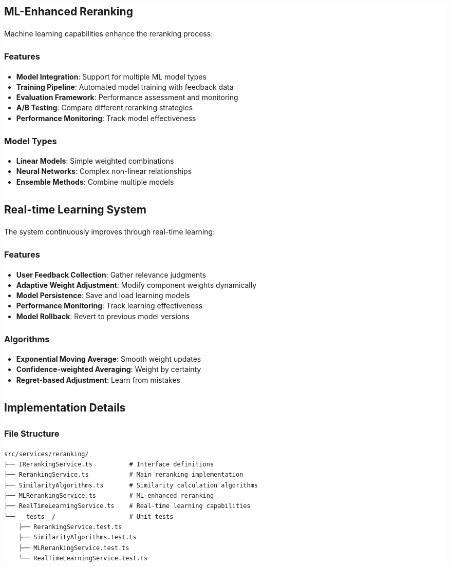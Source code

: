 ## ML-Enhanced Reranking

Machine learning capabilities enhance the reranking process:

### Features
- **Model Integration**: Support for multiple ML model types
- **Training Pipeline**: Automated model training with feedback data
- **Evaluation Framework**: Performance assessment and monitoring
- **A/B Testing**: Compare different reranking strategies
- **Performance Monitoring**: Track model effectiveness

### Model Types
- **Linear Models**: Simple weighted combinations
- **Neural Networks**: Complex non-linear relationships
- **Ensemble Methods**: Combine multiple models

## Real-time Learning System

The system continuously improves through real-time learning:

### Features
- **User Feedback Collection**: Gather relevance judgments
- **Adaptive Weight Adjustment**: Modify component weights dynamically
- **Model Persistence**: Save and load learning models
- **Performance Monitoring**: Track learning effectiveness
- **Model Rollback**: Revert to previous model versions

### Algorithms
- **Exponential Moving Average**: Smooth weight updates
- **Confidence-weighted Averaging**: Weight by certainty
- **Regret-based Adjustment**: Learn from mistakes

## Implementation Details

### File Structure
```
src/services/reranking/
├── IRerankingService.ts          # Interface definitions
├── RerankingService.ts           # Main reranking implementation
├── SimilarityAlgorithms.ts       # Similarity calculation algorithms
├── MLRerankingService.ts         # ML-enhanced reranking
├── RealTimeLearningService.ts    # Real-time learning capabilities
└── __tests__/                    # Unit tests
    ├── RerankingService.test.ts
    ├── SimilarityAlgorithms.test.ts
    ├── MLRerankingService.test.ts
    └── RealTimeLearningService.test.ts
```
